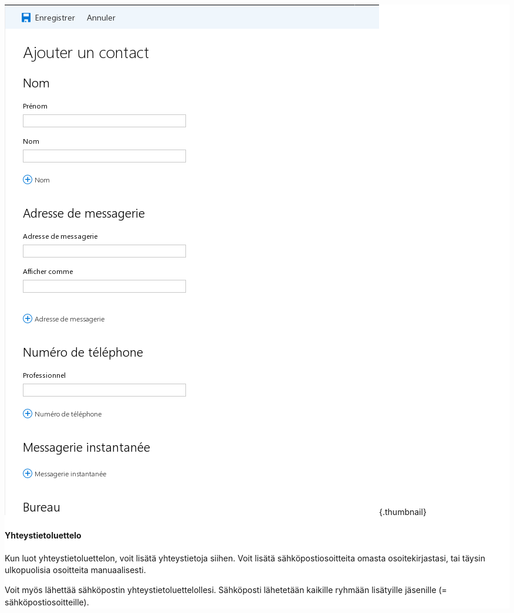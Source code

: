 ![](images/img_2922.jpg){.thumbnail}

#### Yhteystietoluettelo
Kun luot yhteystietoluettelon, voit lisätä yhteystietoja siihen. Voit lisätä sähköpostiosoitteita omasta osoitekirjastasi, tai täysin ulkopuolisia osoitteita manuaalisesti.

Voit myös lähettää sähköpostin yhteystietoluettelollesi. Sähköposti lähetetään kaikille ryhmään lisätyille jäsenille (= sähköpostiosoitteille).
